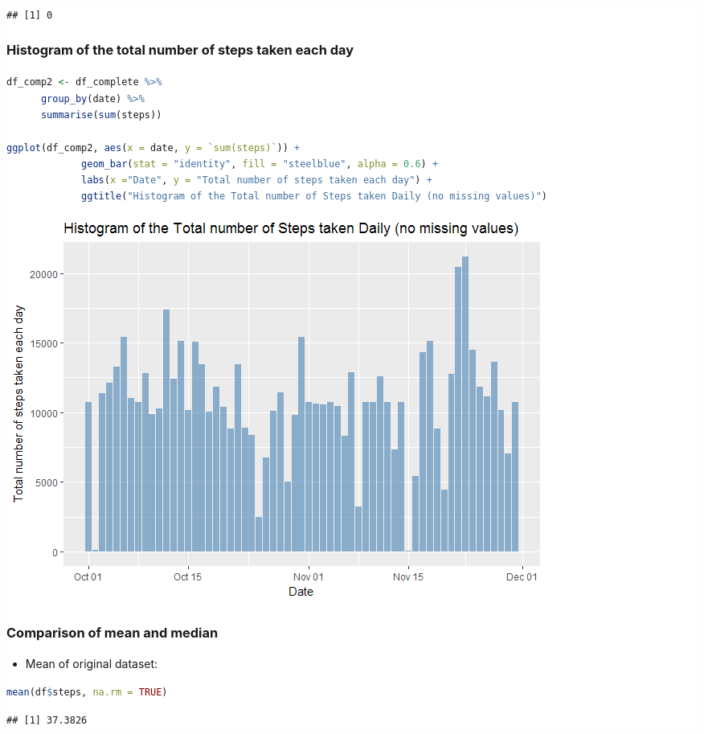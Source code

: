 ```
## [1] 0
```

### Histogram of the total number of steps taken each day


```r
df_comp2 <- df_complete %>% 
      group_by(date) %>%
      summarise(sum(steps))

ggplot(df_comp2, aes(x = date, y = `sum(steps)`)) +
             geom_bar(stat = "identity", fill = "steelblue", alpha = 0.6) +
             labs(x ="Date", y = "Total number of steps taken each day") +
             ggtitle("Histogram of the Total number of Steps taken Daily (no missing values)")
```

![](PA1_template_files/figure-html/plothistwithoutNA-1.png)

### Comparison of mean and median

* Mean of original dataset:


```r
mean(df$steps, na.rm = TRUE)
```

```
## [1] 37.3826
```
